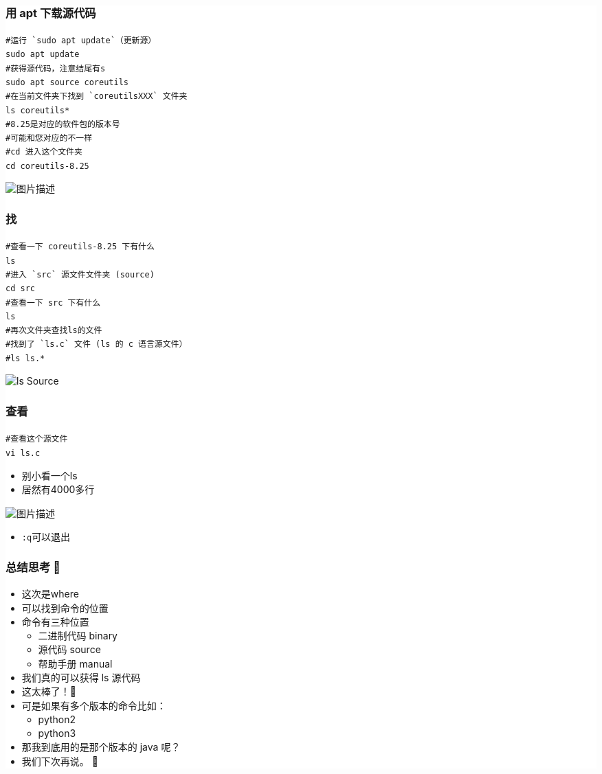 ### 用 apt 下载源代码


```shell
#运行 `sudo apt update`（更新源）
sudo apt update
#获得源代码，注意结尾有s
sudo apt source coreutils
#在当前文件夹下找到 `coreutilsXXX` 文件夹
ls coreutils*
#8.25是对应的软件包的版本号
#可能和您对应的不一样
#cd 进入这个文件夹
cd coreutils-8.25
```
![图片描述](https://doc.shiyanlou.com/courses/uid1190679-20210910-1631239978617)
### 找
```
#查看一下 coreutils-8.25 下有什么
ls 
#进入 `src` 源文件文件夹 (source)
cd src
#查看一下 src 下有什么
ls 
#再次文件夹查找ls的文件
#找到了 `ls.c` 文件 (ls 的 c 语言源文件）
#ls ls.*
```
![ls Source](https://labfile.oss.aliyuncs.com/courses/2712/listsourcefile.png)

### 查看

```
#查看这个源文件
vi ls.c
```

- 别小看一个ls
- 居然有4000多行

![图片描述](https://doc.shiyanlou.com/courses/uid1190679-20210910-1631240124547)

- `:q`可以退出

### 总结思考 🤔
- 这次是where
- 可以找到命令的位置
- 命令有三种位置
	- 二进制代码 binary
	- 源代码 source
	- 帮助手册 manual
- 我们真的可以获得 ls 源代码
- 这太棒了！👊 
- 可是如果有多个版本的命令比如：
	- python2
	- python3 
- 那我到底用的是那个版本的 java 呢？
- 我们下次再说。 👋
